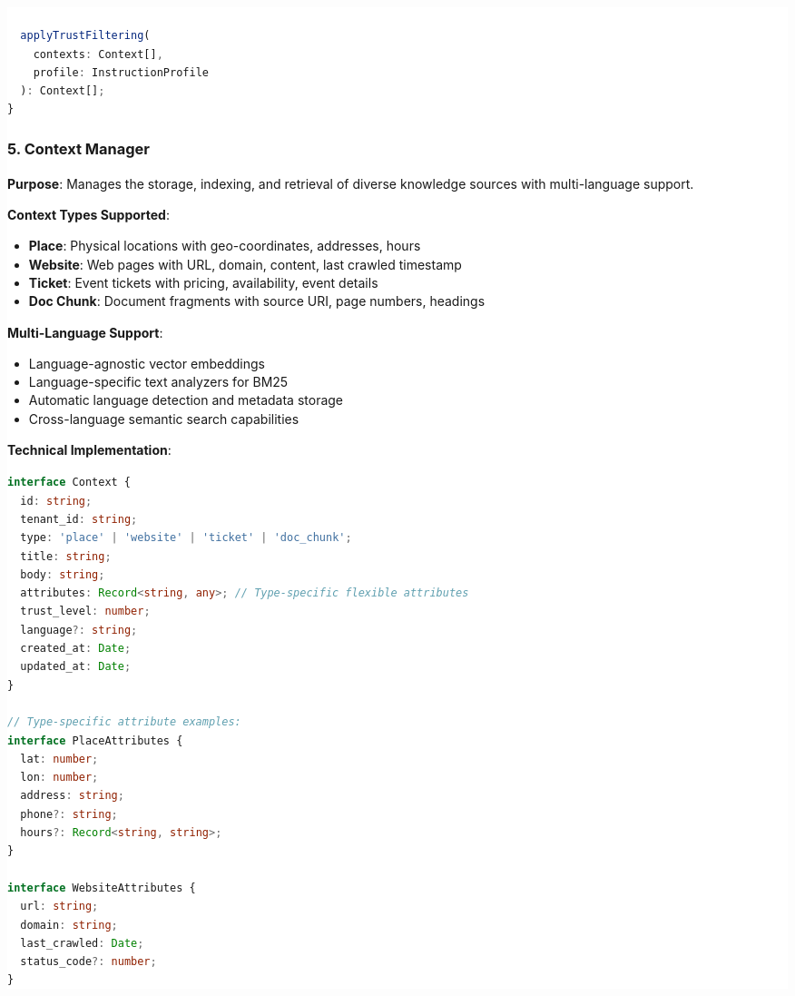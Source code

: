 ```typescript
  
  applyTrustFiltering(
    contexts: Context[],
    profile: InstructionProfile
  ): Context[];
}
```

### 5. Context Manager

**Purpose**: Manages the storage, indexing, and retrieval of diverse knowledge sources with multi-language support.

**Context Types Supported**:
- **Place**: Physical locations with geo-coordinates, addresses, hours
- **Website**: Web pages with URL, domain, content, last crawled timestamp
- **Ticket**: Event tickets with pricing, availability, event details
- **Doc Chunk**: Document fragments with source URI, page numbers, headings

**Multi-Language Support**:
- Language-agnostic vector embeddings
- Language-specific text analyzers for BM25
- Automatic language detection and metadata storage
- Cross-language semantic search capabilities

**Technical Implementation**:
```typescript
interface Context {
  id: string;
  tenant_id: string;
  type: 'place' | 'website' | 'ticket' | 'doc_chunk';
  title: string;
  body: string;
  attributes: Record<string, any>; // Type-specific flexible attributes
  trust_level: number;
  language?: string;
  created_at: Date;
  updated_at: Date;
}

// Type-specific attribute examples:
interface PlaceAttributes {
  lat: number;
  lon: number;
  address: string;
  phone?: string;
  hours?: Record<string, string>;
}

interface WebsiteAttributes {
  url: string;
  domain: string;
  last_crawled: Date;
  status_code?: number;
}
```
